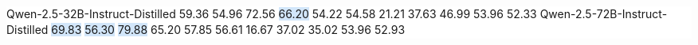 <td class="ltx_td ltx_align_left" id="S4.T1.1.1.10.1" style="padding-top:0.75pt;padding-bottom:0.75pt;">Qwen-2.5-32B-Instruct-Distilled</td>
<td class="ltx_td" id="S4.T1.1.1.10.2" style="padding-top:0.75pt;padding-bottom:0.75pt;"></td>
<td class="ltx_td ltx_align_center" id="S4.T1.1.1.10.3" style="padding-top:0.75pt;padding-bottom:0.75pt;">59.36</td>
<td class="ltx_td ltx_align_center" id="S4.T1.1.1.10.4" style="padding-top:0.75pt;padding-bottom:0.75pt;">54.96</td>
<td class="ltx_td" id="S4.T1.1.1.10.5" style="padding-top:0.75pt;padding-bottom:0.75pt;"></td>
<td class="ltx_td ltx_align_center" id="S4.T1.1.1.10.6" style="padding-top:0.75pt;padding-bottom:0.75pt;">72.56</td>
<td class="ltx_td ltx_align_center" id="S4.T1.1.1.10.7" style="background-color:#D2E6FA;padding-top:0.75pt;padding-bottom:0.75pt;"><span class="ltx_text" id="S4.T1.1.1.10.7.1" style="background-color:#D2E6FA;">66.20</span></td>
<td class="ltx_td" id="S4.T1.1.1.10.8" style="padding-top:0.75pt;padding-bottom:0.75pt;"></td>
<td class="ltx_td ltx_align_center" id="S4.T1.1.1.10.9" style="padding-top:0.75pt;padding-bottom:0.75pt;">54.22</td>
<td class="ltx_td ltx_align_center" id="S4.T1.1.1.10.10" style="padding-top:0.75pt;padding-bottom:0.75pt;">54.58</td>
<td class="ltx_td ltx_align_center" id="S4.T1.1.1.10.11" style="padding-top:0.75pt;padding-bottom:0.75pt;">21.21</td>
<td class="ltx_td ltx_align_center" id="S4.T1.1.1.10.12" style="padding-top:0.75pt;padding-bottom:0.75pt;">37.63</td>
<td class="ltx_td" id="S4.T1.1.1.10.13" style="padding-top:0.75pt;padding-bottom:0.75pt;"></td>
<td class="ltx_td ltx_align_center" id="S4.T1.1.1.10.14" style="padding-top:0.75pt;padding-bottom:0.75pt;">46.99</td>
<td class="ltx_td ltx_align_center" id="S4.T1.1.1.10.15" style="padding-top:0.75pt;padding-bottom:0.75pt;">53.96</td>
<td class="ltx_td" id="S4.T1.1.1.10.16" style="padding-top:0.75pt;padding-bottom:0.75pt;"></td>
<td class="ltx_td ltx_align_center" id="S4.T1.1.1.10.17" style="padding-top:0.75pt;padding-bottom:0.75pt;">52.33</td>
</tr>
<tr class="ltx_tr" id="S4.T1.1.1.11">
<td class="ltx_td ltx_align_left" id="S4.T1.1.1.11.1" style="padding-top:0.75pt;padding-bottom:0.75pt;">Qwen-2.5-72B-Instruct-Distilled</td>
<td class="ltx_td" id="S4.T1.1.1.11.2" style="padding-top:0.75pt;padding-bottom:0.75pt;"></td>
<td class="ltx_td ltx_align_center" id="S4.T1.1.1.11.3" style="background-color:#D2E6FA;padding-top:0.75pt;padding-bottom:0.75pt;"><span class="ltx_text" id="S4.T1.1.1.11.3.1" style="background-color:#D2E6FA;">69.83</span></td>
<td class="ltx_td ltx_align_center" id="S4.T1.1.1.11.4" style="background-color:#D2E6FA;padding-top:0.75pt;padding-bottom:0.75pt;"><span class="ltx_text" id="S4.T1.1.1.11.4.1" style="background-color:#D2E6FA;">56.30</span></td>
<td class="ltx_td" id="S4.T1.1.1.11.5" style="padding-top:0.75pt;padding-bottom:0.75pt;"></td>
<td class="ltx_td ltx_align_center" id="S4.T1.1.1.11.6" style="background-color:#D2E6FA;padding-top:0.75pt;padding-bottom:0.75pt;"><span class="ltx_text" id="S4.T1.1.1.11.6.1" style="background-color:#D2E6FA;">79.88</span></td>
<td class="ltx_td ltx_align_center" id="S4.T1.1.1.11.7" style="padding-top:0.75pt;padding-bottom:0.75pt;">65.20</td>
<td class="ltx_td" id="S4.T1.1.1.11.8" style="padding-top:0.75pt;padding-bottom:0.75pt;"></td>
<td class="ltx_td ltx_align_center" id="S4.T1.1.1.11.9" style="padding-top:0.75pt;padding-bottom:0.75pt;">57.85</td>
<td class="ltx_td ltx_align_center" id="S4.T1.1.1.11.10" style="padding-top:0.75pt;padding-bottom:0.75pt;">56.61</td>
<td class="ltx_td ltx_align_center" id="S4.T1.1.1.11.11" style="padding-top:0.75pt;padding-bottom:0.75pt;">16.67</td>
<td class="ltx_td ltx_align_center" id="S4.T1.1.1.11.12" style="padding-top:0.75pt;padding-bottom:0.75pt;">37.02</td>
<td class="ltx_td" id="S4.T1.1.1.11.13" style="padding-top:0.75pt;padding-bottom:0.75pt;"></td>
<td class="ltx_td ltx_align_center" id="S4.T1.1.1.11.14" style="padding-top:0.75pt;padding-bottom:0.75pt;">35.02</td>
<td class="ltx_td ltx_align_center" id="S4.T1.1.1.11.15" style="padding-top:0.75pt;padding-bottom:0.75pt;">53.96</td>
<td class="ltx_td" id="S4.T1.1.1.11.16" style="padding-top:0.75pt;padding-bottom:0.75pt;"></td>
<td class="ltx_td ltx_align_center" id="S4.T1.1.1.11.17" style="padding-top:0.75pt;padding-bottom:0.75pt;">52.93</td>